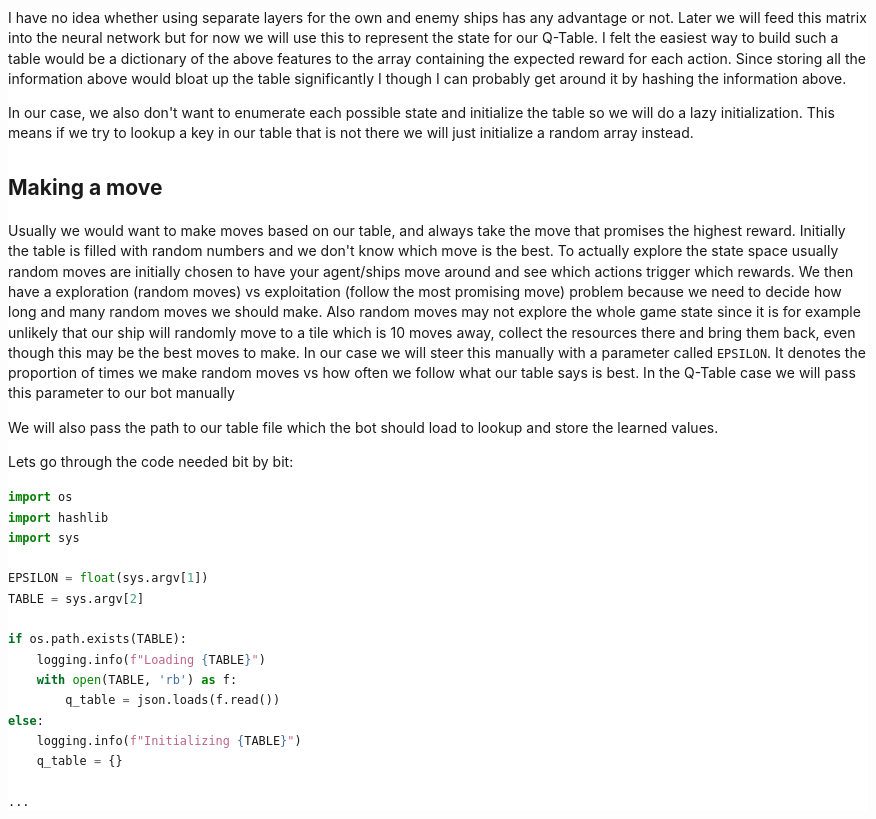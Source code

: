 
I have no idea whether using separate layers for the own and enemy ships has any advantage or not.
Later we will feed this matrix into the neural network but for now we will use this to represent the state for our Q-Table.
I felt the easiest way to build such a table would be a dictionary of the above features to the array containing the expected reward for each action.
Since storing all the information above would bloat up the table significantly I though I can probably get around it by hashing the information above.

In our case, we also don't want to enumerate each possible state and initialize the table so we will do a lazy initialization. 
This means if we try to lookup a key in our table that is not there we will just initialize a random array instead.

## Making a move

Usually we would want to make moves based on our table, and always take the move that promises the highest reward.
Initially the table is filled with random numbers and we don't know which move is the best. 
To actually explore the state space usually random moves are initially chosen to have your agent/ships move around and see which actions trigger which rewards.
We then have a exploration (random moves) vs exploitation (follow the most promising  move) problem because we need to decide how long and many random moves we should make. Also random moves may not explore the whole game state since it is for example unlikely that our ship will randomly move to a tile which is 10 moves away, collect the resources there and bring them back, even though this may be the best moves to make.
In our case we will steer this manually with a parameter called `EPSILON`. It denotes the proportion of times we make random moves vs how often we follow what our table says is best.
In the Q-Table case we will pass this parameter to our bot manually

We will also pass the path to our table file which the bot should load to lookup and store the learned values.

Lets go through the code needed bit by bit:

```Python
import os
import hashlib
import sys

EPSILON = float(sys.argv[1])
TABLE = sys.argv[2]

if os.path.exists(TABLE):
    logging.info(f"Loading {TABLE}")
    with open(TABLE, 'rb') as f:
        q_table = json.loads(f.read())
else:
    logging.info(f"Initializing {TABLE}")
    q_table = {}

...
```
